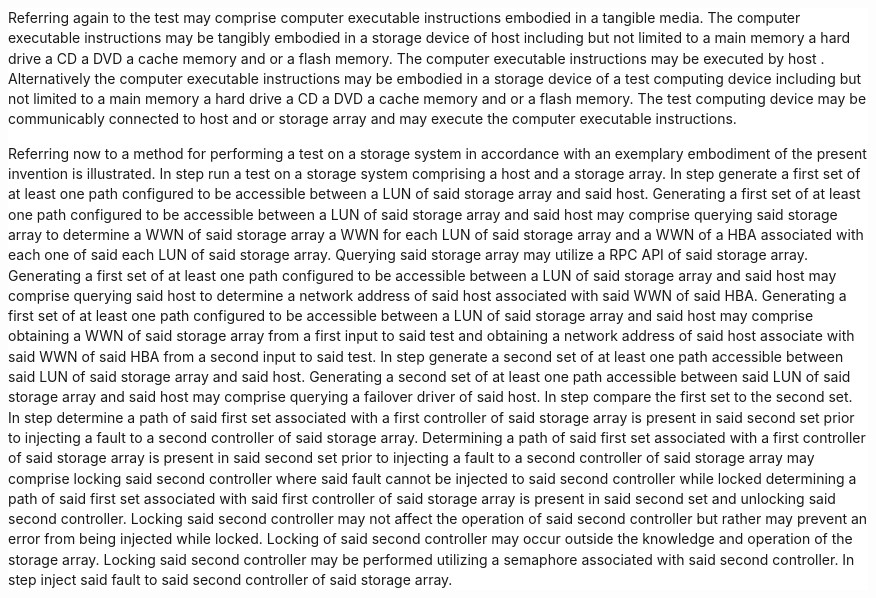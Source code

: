 Referring again to the test may comprise computer executable instructions embodied in a tangible media. The computer executable instructions may be tangibly embodied in a storage device of host including but not limited to a main memory a hard drive a CD a DVD a cache memory and or a flash memory. The computer executable instructions may be executed by host . Alternatively the computer executable instructions may be embodied in a storage device of a test computing device including but not limited to a main memory a hard drive a CD a DVD a cache memory and or a flash memory. The test computing device may be communicably connected to host and or storage array and may execute the computer executable instructions.

Referring now to a method for performing a test on a storage system in accordance with an exemplary embodiment of the present invention is illustrated. In step run a test on a storage system comprising a host and a storage array. In step generate a first set of at least one path configured to be accessible between a LUN of said storage array and said host. Generating a first set of at least one path configured to be accessible between a LUN of said storage array and said host may comprise querying said storage array to determine a WWN of said storage array a WWN for each LUN of said storage array and a WWN of a HBA associated with each one of said each LUN of said storage array. Querying said storage array may utilize a RPC API of said storage array. Generating a first set of at least one path configured to be accessible between a LUN of said storage array and said host may comprise querying said host to determine a network address of said host associated with said WWN of said HBA. Generating a first set of at least one path configured to be accessible between a LUN of said storage array and said host may comprise obtaining a WWN of said storage array from a first input to said test and obtaining a network address of said host associate with said WWN of said HBA from a second input to said test. In step generate a second set of at least one path accessible between said LUN of said storage array and said host. Generating a second set of at least one path accessible between said LUN of said storage array and said host may comprise querying a failover driver of said host. In step compare the first set to the second set. In step determine a path of said first set associated with a first controller of said storage array is present in said second set prior to injecting a fault to a second controller of said storage array. Determining a path of said first set associated with a first controller of said storage array is present in said second set prior to injecting a fault to a second controller of said storage array may comprise locking said second controller where said fault cannot be injected to said second controller while locked determining a path of said first set associated with said first controller of said storage array is present in said second set and unlocking said second controller. Locking said second controller may not affect the operation of said second controller but rather may prevent an error from being injected while locked. Locking of said second controller may occur outside the knowledge and operation of the storage array. Locking said second controller may be performed utilizing a semaphore associated with said second controller. In step inject said fault to said second controller of said storage array.
